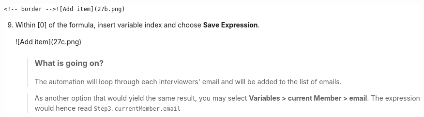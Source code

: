     <!-- border -->![Add item](27b.png)  

9. Within [0] of the formula, insert variable index and choose **Save Expression**.

    <!-- border -->![Add item](27c.png)  

    > ### What is going on?
    > The automation will loop through each interviewers' email and will be added to the list of emails. 

    > As another option that would yield the same result, you may select **Variables > current Member > email**. The expression would hence read `Step3.currentMember.email`
